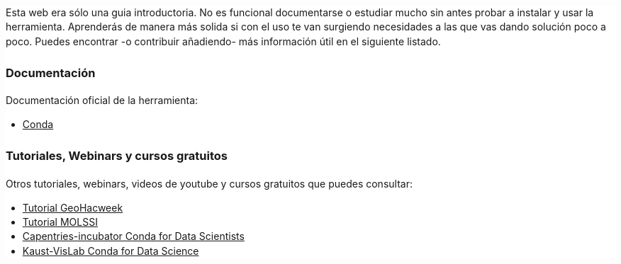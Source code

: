 Esta web era sólo una guia introductoria. No es funcional documentarse o estudiar
mucho sin antes probar a instalar y usar la herramienta. Aprenderás de
manera más solida si con el uso te van surgiendo necesidades a las que vas
dando solución poco a poco. Puedes encontrar -o contribuir añadiendo- más información
útil en el siguiente listado.

### Documentación <a class="anchor" id="documentacion"></a>

Documentación oficial de la herramienta:

- [Conda][conda_docs]

### Tutoriales, Webinars y cursos gratuitos <a class="anchor" id="tutoriales"></a>

Otros tutoriales, webinars, videos de youtube y cursos gratuitos que puedes consultar:

- [Tutorial GeoHacweek](https://geohackweek.github.io/Introductory/01-conda-tutorial/)    
- [Tutorial MOLSSI](https://education.molssi.org/getting-started-computational-chemistry/05-anaconda/index.html)   
- [Capentries-incubator Conda for Data Scientists](https://carpentries-incubator.github.io/introduction-to-conda-for-data-scientists/)    
- [Kaust-VisLab Conda for Data Science](https://kaust-vislab.github.io/python-novice-gapminder/00-getting-started-with-conda/index.html)    





[anaconda]: https://www.anaconda.com/
[conda_docs]: https://docs.conda.io
[conda_user_guide]: https://docs.conda.io/projects/conda/en/stable/user-guide/index.html
[conda_forge]: https://conda-forge.org/
[miniconda]: https://docs.conda.io/en/latest/miniconda.html
[anaconda_conda_forge]: https://anaconda.org/conda-forge
[install_conda_linux]: https://docs.conda.io/projects/conda/en/stable/user-guide/install/linux.html
[install_conda_macOS]: https://docs.conda.io/projects/conda/en/stable/user-guide/install/macos.html
[install_conda_windows]: https://docs.conda.io/projects/conda/en/stable/user-guide/install/windows.html
[conda_getting_started]: https://docs.conda.io/projects/conda/en/stable/user-guide/getting-started.html
[conda_cheat_sheets]: https://docs.conda.io/projects/conda/en/stable/user-guide/cheatsheet.html 
[foro]: https://github.com/uibcdf/Taller-Linux/discussions/9

